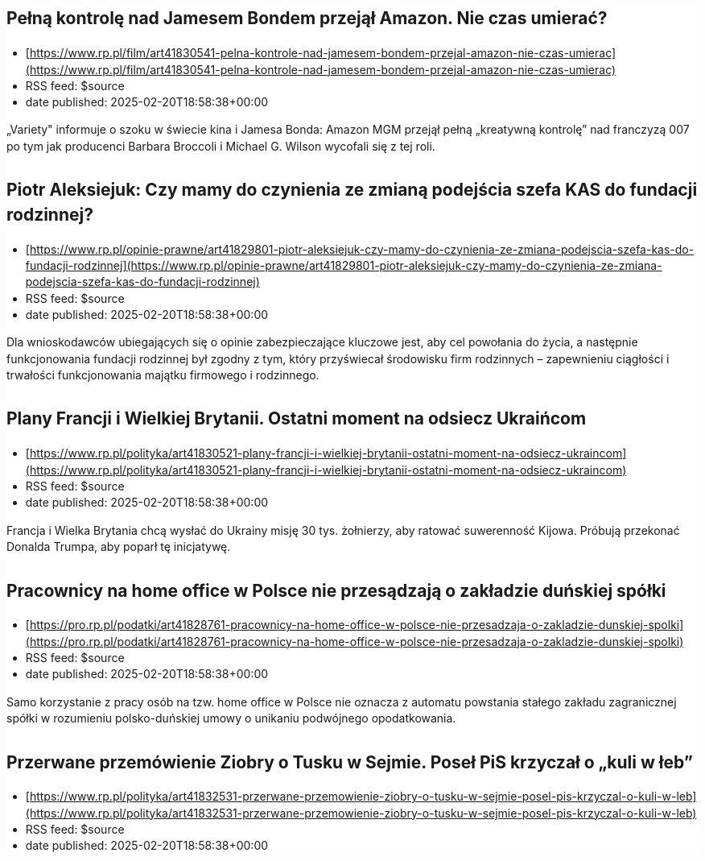 ## Pełną kontrolę nad Jamesem Bondem przejął Amazon. Nie czas umierać?
 - [https://www.rp.pl/film/art41830541-pelna-kontrole-nad-jamesem-bondem-przejal-amazon-nie-czas-umierac](https://www.rp.pl/film/art41830541-pelna-kontrole-nad-jamesem-bondem-przejal-amazon-nie-czas-umierac)
 - RSS feed: $source
 - date published: 2025-02-20T18:58:38+00:00

„Variety" informuje o szoku w świecie kina i Jamesa Bonda: Amazon MGM przejął pełną „kreatywną kontrolę” nad franczyzą 007 po tym jak producenci Barbara Broccoli i Michael G. Wilson wycofali się z tej roli.

## Piotr Aleksiejuk: Czy mamy do czynienia ze zmianą podejścia szefa KAS do fundacji rodzinnej?
 - [https://www.rp.pl/opinie-prawne/art41829801-piotr-aleksiejuk-czy-mamy-do-czynienia-ze-zmiana-podejscia-szefa-kas-do-fundacji-rodzinnej](https://www.rp.pl/opinie-prawne/art41829801-piotr-aleksiejuk-czy-mamy-do-czynienia-ze-zmiana-podejscia-szefa-kas-do-fundacji-rodzinnej)
 - RSS feed: $source
 - date published: 2025-02-20T18:58:38+00:00

Dla wnioskodawców ubiegających się o opinie zabezpieczające kluczowe jest, aby cel powołania do życia, a następnie funkcjonowania fundacji rodzinnej był zgodny z tym, który przyświecał środowisku firm rodzinnych  – zapewnieniu ciągłości i trwałości funkcjonowania majątku firmowego i rodzinnego.

## Plany Francji i Wielkiej Brytanii. Ostatni moment na odsiecz Ukraińcom
 - [https://www.rp.pl/polityka/art41830521-plany-francji-i-wielkiej-brytanii-ostatni-moment-na-odsiecz-ukraincom](https://www.rp.pl/polityka/art41830521-plany-francji-i-wielkiej-brytanii-ostatni-moment-na-odsiecz-ukraincom)
 - RSS feed: $source
 - date published: 2025-02-20T18:58:38+00:00

Francja i Wielka Brytania chcą wysłać do Ukrainy misję 30 tys. żołnierzy, aby ratować suwerenność Kijowa. Próbują przekonać Donalda Trumpa, aby poparł tę inicjatywę.

## Pracownicy na home office w Polsce nie przesądzają o zakładzie duńskiej spółki
 - [https://pro.rp.pl/podatki/art41828761-pracownicy-na-home-office-w-polsce-nie-przesadzaja-o-zakladzie-dunskiej-spolki](https://pro.rp.pl/podatki/art41828761-pracownicy-na-home-office-w-polsce-nie-przesadzaja-o-zakladzie-dunskiej-spolki)
 - RSS feed: $source
 - date published: 2025-02-20T18:58:38+00:00

Samo korzystanie z pracy osób na tzw. home office w Polsce nie oznacza z automatu powstania stałego zakładu zagranicznej spółki w rozumieniu polsko-duńskiej umowy o unikaniu podwójnego opodatkowania.

## Przerwane przemówienie Ziobry o Tusku w Sejmie. Poseł PiS krzyczał o „kuli w łeb”
 - [https://www.rp.pl/polityka/art41832531-przerwane-przemowienie-ziobry-o-tusku-w-sejmie-posel-pis-krzyczal-o-kuli-w-leb](https://www.rp.pl/polityka/art41832531-przerwane-przemowienie-ziobry-o-tusku-w-sejmie-posel-pis-krzyczal-o-kuli-w-leb)
 - RSS feed: $source
 - date published: 2025-02-20T18:58:38+00:00
